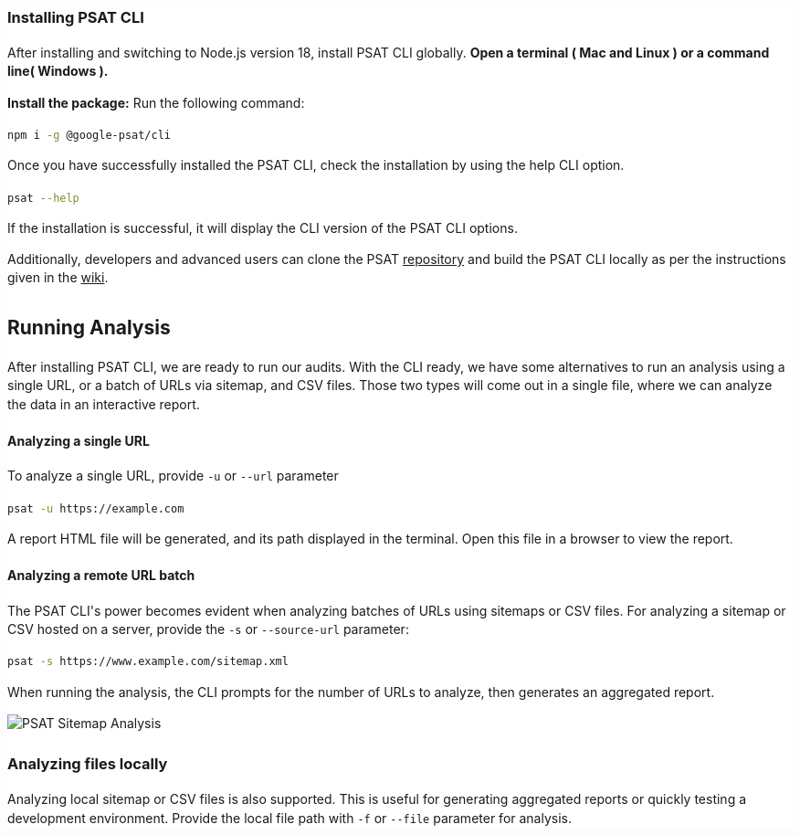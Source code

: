### Installing PSAT CLI

After installing and switching to Node.js version 18, install PSAT CLI globally. **Open a terminal ( Mac and Linux ) or a command line( Windows ).**

**Install the package:** Run the following command:

```bash
npm i -g @google-psat/cli
```
Once you have successfully installed the PSAT CLI, check the installation by using the help CLI option.

```bash
psat --help
```
If the installation is successful, it will display the CLI version of the PSAT CLI options.

Additionally, developers and advanced users can clone the PSAT [repository](https://github.com/GoogleChromeLabs/ps-analysis-tool) and build the PSAT CLI locally as per the instructions given in the [wiki](https://github.com/GoogleChromeLabs/ps-analysis-tool/wiki/PSAT-Command-Line-Interface#clone-and-build-locally).

## Running Analysis

After installing PSAT CLI, we are ready to run our audits. With the CLI ready, we have some alternatives to run an analysis using a single URL, or a batch of URLs via sitemap, and CSV files. Those two types will come out in a single file, where we can analyze the data in an interactive report.

#### Analyzing a single URL
To analyze a single URL, provide `-u` or `--url` parameter

```bash
psat -u https://example.com
```

A report HTML file will be generated, and its path displayed in the terminal. Open this file in a browser to view the report.

#### Analyzing a remote URL batch

The PSAT CLI's power becomes evident when analyzing batches of URLs using sitemaps or CSV files.  For analyzing a sitemap or CSV hosted on a server, provide the `-s` or `--source-url` parameter:

```bash
psat -s https://www.example.com/sitemap.xml
```
When running the analysis, the CLI prompts for the number of URLs to analyze, then generates an aggregated report.

<img src="images/psat-cli/tutorial/psat_v0.12.0_analyze_url_batch_2024_12_10.gif" width="1200" alt="PSAT Sitemap Analysis">

### Analyzing files locally

Analyzing local sitemap or CSV files is also supported. This is useful for generating aggregated reports or quickly testing a development environment. Provide the local file path with `-f` or `--file` parameter for analysis.
